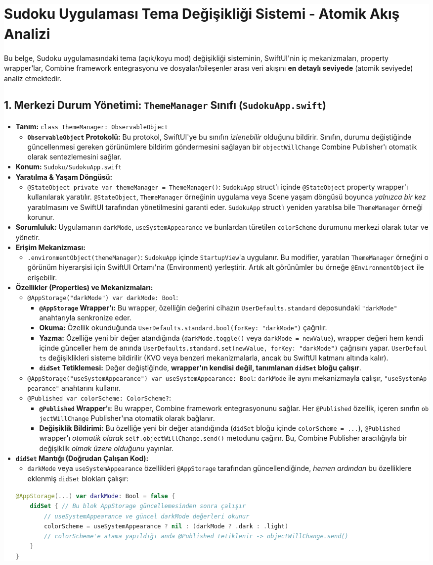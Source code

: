 # Sudoku Uygulaması Tema Değişikliği Sistemi - Atomik Akış Analizi

Bu belge, Sudoku uygulamasındaki tema (açık/koyu mod) değişikliği sisteminin, SwiftUI'nin iç mekanizmaları, property wrapper'lar, Combine framework entegrasyonu ve dosyalar/bileşenler arası veri akışını **en detaylı seviyede** (atomik seviyede) analiz etmektedir.

## 1. Merkezi Durum Yönetimi: `ThemeManager` Sınıfı (`SudokuApp.swift`)

- **Tanım:** `class ThemeManager: ObservableObject`
    - **`ObservableObject` Protokolü:** Bu protokol, SwiftUI'ye bu sınıfın *izlenebilir* olduğunu bildirir. Sınıfın, durumu değiştiğinde güncellenmesi gereken görünümlere bildirim göndermesini sağlayan bir `objectWillChange` Combine Publisher'ı otomatik olarak sentezlemesini sağlar.
- **Konum:** `Sudoku/SudokuApp.swift`
- **Yaratılma & Yaşam Döngüsü:**
    - `@StateObject private var themeManager = ThemeManager()`: `SudokuApp` struct'ı içinde `@StateObject` property wrapper'ı kullanılarak yaratılır. `@StateObject`, `ThemeManager` örneğinin uygulama veya Scene yaşam döngüsü boyunca *yalnızca bir kez* yaratılmasını ve SwiftUI tarafından yönetilmesini garanti eder. `SudokuApp` struct'ı yeniden yaratılsa bile `ThemeManager` örneği korunur.
- **Sorumluluk:** Uygulamanın `darkMode`, `useSystemAppearance` ve bunlardan türetilen `colorScheme` durumunu merkezi olarak tutar ve yönetir.
- **Erişim Mekanizması:**
    - `.environmentObject(themeManager)`: `SudokuApp` içinde `StartupView`'a uygulanır. Bu modifier, yaratılan `ThemeManager` örneğini o görünüm hiyerarşisi için SwiftUI Ortamı'na (Environment) yerleştirir. Artık alt görünümler bu örneğe `@EnvironmentObject` ile erişebilir.
- **Özellikler (Properties) ve Mekanizmaları:**
    - `@AppStorage("darkMode") var darkMode: Bool`: 
        - **`@AppStorage` Wrapper'ı:** Bu wrapper, özelliğin değerini cihazın `UserDefaults.standard` deposundaki `"darkMode"` anahtarıyla senkronize eder.
        - **Okuma:** Özellik okunduğunda `UserDefaults.standard.bool(forKey: "darkMode")` çağrılır.
        - **Yazma:** Özelliğe yeni bir değer atandığında (`darkMode.toggle()` veya `darkMode = newValue`), wrapper değeri hem kendi içinde günceller hem de anında `UserDefaults.standard.set(newValue, forKey: "darkMode")` çağrısını yapar. `UserDefaults` değişiklikleri sisteme bildirilir (KVO veya benzeri mekanizmalarla, ancak bu SwiftUI katmanı altında kalır).
        - **`didSet` Tetiklemesi:** Değer değiştiğinde, **wrapper'ın kendisi değil, tanımlanan `didSet` bloğu çalışır**.
    - `@AppStorage("useSystemAppearance") var useSystemAppearance: Bool`: `darkMode` ile aynı mekanizmayla çalışır, `"useSystemAppearance"` anahtarını kullanır.
    - `@Published var colorScheme: ColorScheme?`: 
        - **`@Published` Wrapper'ı:** Bu wrapper, Combine framework entegrasyonunu sağlar. Her `@Published` özellik, içeren sınıfın `objectWillChange` Publisher'ına otomatik olarak bağlanır.
        - **Değişiklik Bildirimi:** Bu özelliğe yeni bir değer atandığında (`didSet` bloğu içinde `colorScheme = ...`), `@Published` wrapper'ı *otomatik olarak* `self.objectWillChange.send()` metodunu çağırır. Bu, Combine Publisher aracılığıyla bir değişiklik *olmak üzere olduğunu* yayınlar.
- **`didSet` Mantığı (Doğrudan Çalışan Kod):**
    - `darkMode` veya `useSystemAppearance` özellikleri `@AppStorage` tarafından güncellendiğinde, *hemen ardından* bu özelliklere eklenmiş `didSet` blokları çalışır:
    ```swift
    @AppStorage(...) var darkMode: Bool = false {
        didSet { // Bu blok AppStorage güncellemesinden sonra çalışır
            // useSystemAppearance ve güncel darkMode değerleri okunur
            colorScheme = useSystemAppearance ? nil : (darkMode ? .dark : .light)
            // colorScheme'e atama yapıldığı anda @Published tetiklenir -> objectWillChange.send()
        }
    }
    ```